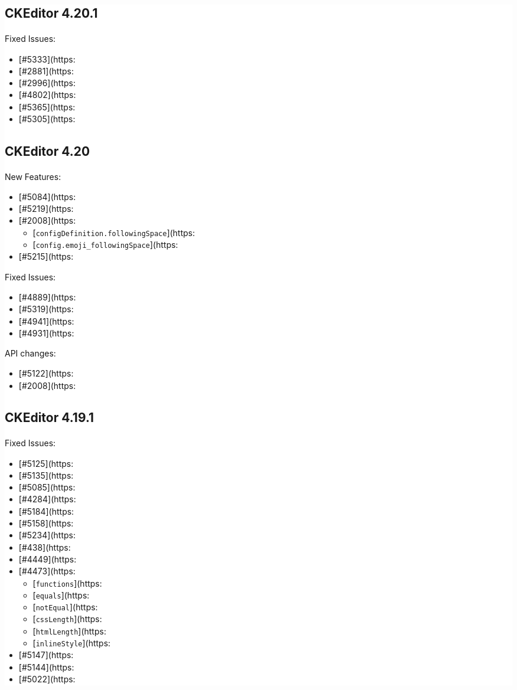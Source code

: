 ## CKEditor 4.20.1

Fixed Issues:

* [#5333](https:
* [#2881](https:
* [#2996](https:
* [#4802](https:
* [#5365](https:
* [#5305](https:

## CKEditor 4.20

New Features:

* [#5084](https:
* [#5219](https:
* [#2008](https:
	* [`configDefinition.followingSpace`](https:
	* [`config.emoji_followingSpace`](https:
* [#5215](https:

Fixed Issues:

* [#4889](https:
* [#5319](https:
* [#4941](https:
* [#4931](https:


API changes:

* [#5122](https:
* [#2008](https:

## CKEditor 4.19.1

Fixed Issues:

* [#5125](https:
* [#5135](https:
* [#5085](https:
* [#4284](https:
* [#5184](https:
* [#5158](https:
* [#5234](https:
* [#438](https:
* [#4449](https:
* [#4473](https:
	* [`functions`](https:
	* [`equals`](https:
	* [`notEqual`](https:
	* [`cssLength`](https:
	* [`htmlLength`](https:
	* [`inlineStyle`](https:
* [#5147](https:
* [#5144](https:
* [#5022](https:
